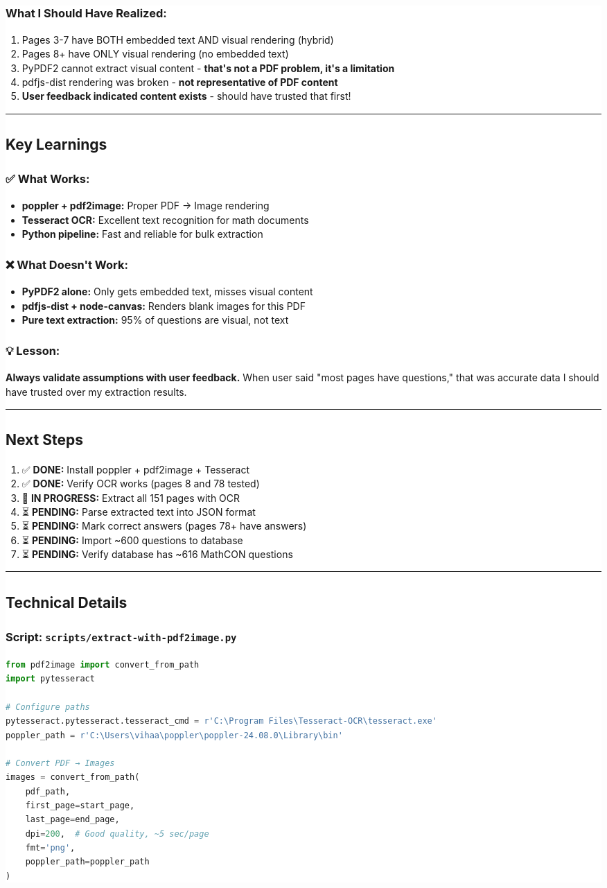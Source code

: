 ### What I Should Have Realized:

1. Pages 3-7 have BOTH embedded text AND visual rendering (hybrid)
2. Pages 8+ have ONLY visual rendering (no embedded text)
3. PyPDF2 cannot extract visual content - **that's not a PDF problem, it's a limitation**
4. pdfjs-dist rendering was broken - **not representative of PDF content**
5. **User feedback indicated content exists** - should have trusted that first!

---

## Key Learnings

### ✅ What Works:

- **poppler + pdf2image:** Proper PDF → Image rendering
- **Tesseract OCR:** Excellent text recognition for math documents
- **Python pipeline:** Fast and reliable for bulk extraction

### ❌ What Doesn't Work:

- **PyPDF2 alone:** Only gets embedded text, misses visual content
- **pdfjs-dist + node-canvas:** Renders blank images for this PDF
- **Pure text extraction:** 95% of questions are visual, not text

### 💡 Lesson:

**Always validate assumptions with user feedback.** When user said "most pages have questions," that was accurate data I should have trusted over my extraction results.

---

## Next Steps

1. ✅ **DONE:** Install poppler + pdf2image + Tesseract
2. ✅ **DONE:** Verify OCR works (pages 8 and 78 tested)
3. 🔄 **IN PROGRESS:** Extract all 151 pages with OCR
4. ⏳ **PENDING:** Parse extracted text into JSON format
5. ⏳ **PENDING:** Mark correct answers (pages 78+ have answers)
6. ⏳ **PENDING:** Import ~600 questions to database
7. ⏳ **PENDING:** Verify database has ~616 MathCON questions

---

## Technical Details

### Script: `scripts/extract-with-pdf2image.py`

```python
from pdf2image import convert_from_path
import pytesseract

# Configure paths
pytesseract.pytesseract.tesseract_cmd = r'C:\Program Files\Tesseract-OCR\tesseract.exe'
poppler_path = r'C:\Users\vihaa\poppler\poppler-24.08.0\Library\bin'

# Convert PDF → Images
images = convert_from_path(
    pdf_path,
    first_page=start_page,
    last_page=end_page,
    dpi=200,  # Good quality, ~5 sec/page
    fmt='png',
    poppler_path=poppler_path
)
```